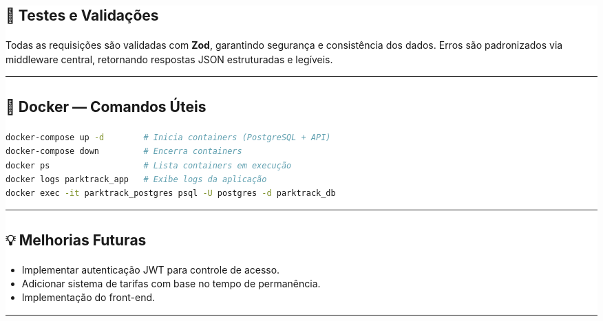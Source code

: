 ## 🧪 **Testes e Validações**

Todas as requisições são validadas com **Zod**, garantindo segurança e consistência dos dados.
Erros são padronizados via middleware central, retornando respostas JSON estruturadas e legíveis.

---

## 🐳 **Docker — Comandos Úteis**

```bash
docker-compose up -d        # Inicia containers (PostgreSQL + API)
docker-compose down         # Encerra containers
docker ps                   # Lista containers em execução
docker logs parktrack_app   # Exibe logs da aplicação
docker exec -it parktrack_postgres psql -U postgres -d parktrack_db
```

---

## 💡 **Melhorias Futuras**

- Implementar autenticação JWT para controle de acesso.
- Adicionar sistema de tarifas com base no tempo de permanência.
- Implementação do front-end.

---
